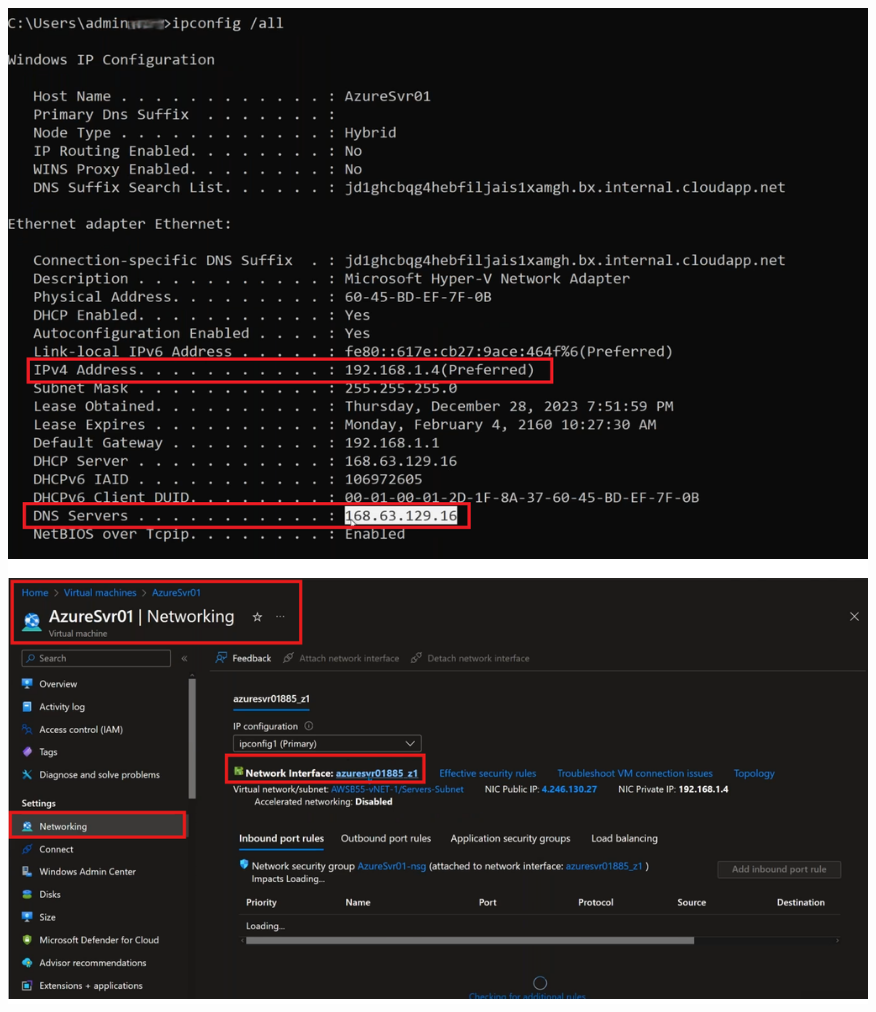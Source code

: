 ![alt text](./Images/Azure_DNS_Server_Change_Step_1.png)

![alt text](./Images/Azure_DNS_Server_Change_Step_2.png)

